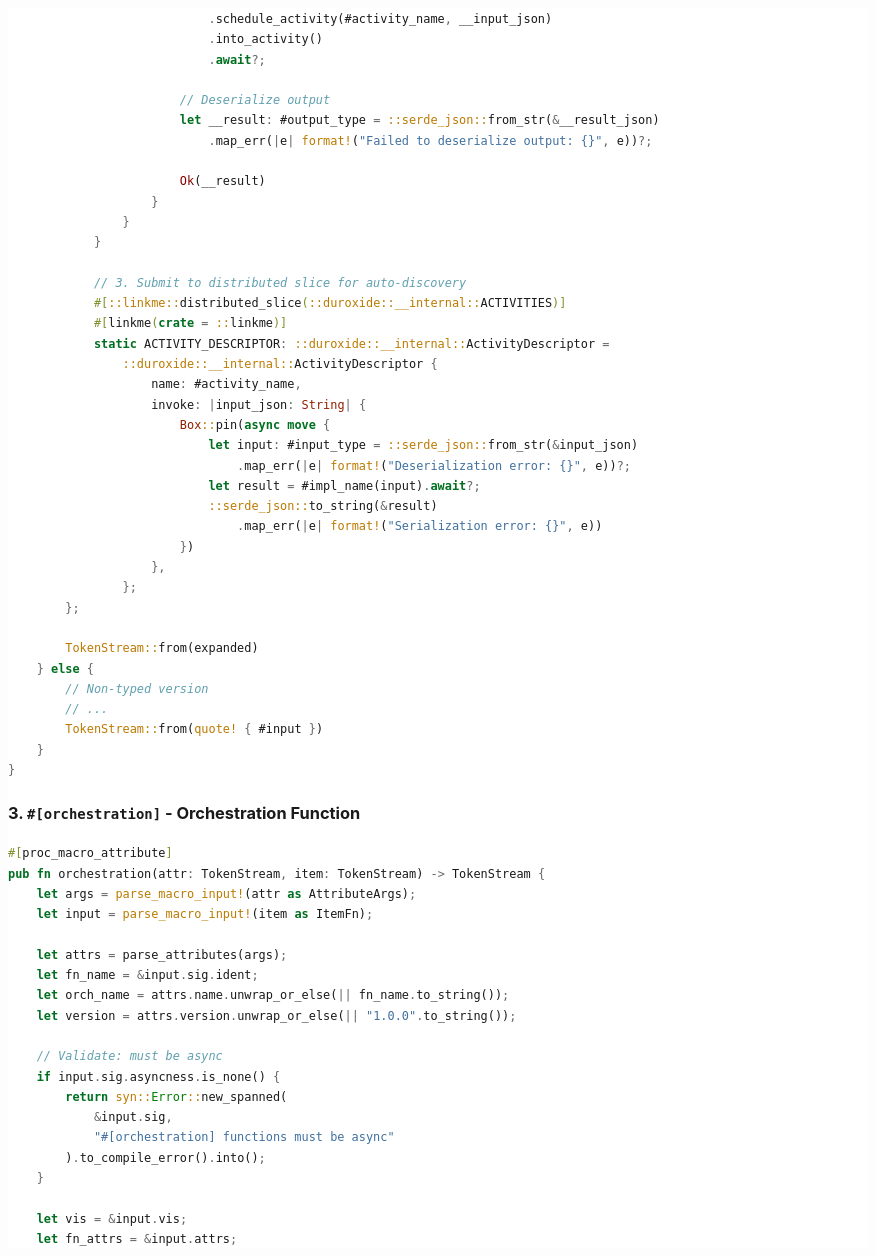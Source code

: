 ```rust
                            .schedule_activity(#activity_name, __input_json)
                            .into_activity()
                            .await?;
                        
                        // Deserialize output
                        let __result: #output_type = ::serde_json::from_str(&__result_json)
                            .map_err(|e| format!("Failed to deserialize output: {}", e))?;
                        
                        Ok(__result)
                    }
                }
            }
            
            // 3. Submit to distributed slice for auto-discovery
            #[::linkme::distributed_slice(::duroxide::__internal::ACTIVITIES)]
            #[linkme(crate = ::linkme)]
            static ACTIVITY_DESCRIPTOR: ::duroxide::__internal::ActivityDescriptor = 
                ::duroxide::__internal::ActivityDescriptor {
                    name: #activity_name,
                    invoke: |input_json: String| {
                        Box::pin(async move {
                            let input: #input_type = ::serde_json::from_str(&input_json)
                                .map_err(|e| format!("Deserialization error: {}", e))?;
                            let result = #impl_name(input).await?;
                            ::serde_json::to_string(&result)
                                .map_err(|e| format!("Serialization error: {}", e))
                        })
                    },
                };
        };
        
        TokenStream::from(expanded)
    } else {
        // Non-typed version
        // ...
        TokenStream::from(quote! { #input })
    }
}
```

### 3. `#[orchestration]` - Orchestration Function

```rust
#[proc_macro_attribute]
pub fn orchestration(attr: TokenStream, item: TokenStream) -> TokenStream {
    let args = parse_macro_input!(attr as AttributeArgs);
    let input = parse_macro_input!(item as ItemFn);
    
    let attrs = parse_attributes(args);
    let fn_name = &input.sig.ident;
    let orch_name = attrs.name.unwrap_or_else(|| fn_name.to_string());
    let version = attrs.version.unwrap_or_else(|| "1.0.0".to_string());
    
    // Validate: must be async
    if input.sig.asyncness.is_none() {
        return syn::Error::new_spanned(
            &input.sig,
            "#[orchestration] functions must be async"
        ).to_compile_error().into();
    }
    
    let vis = &input.vis;
    let fn_attrs = &input.attrs;
```